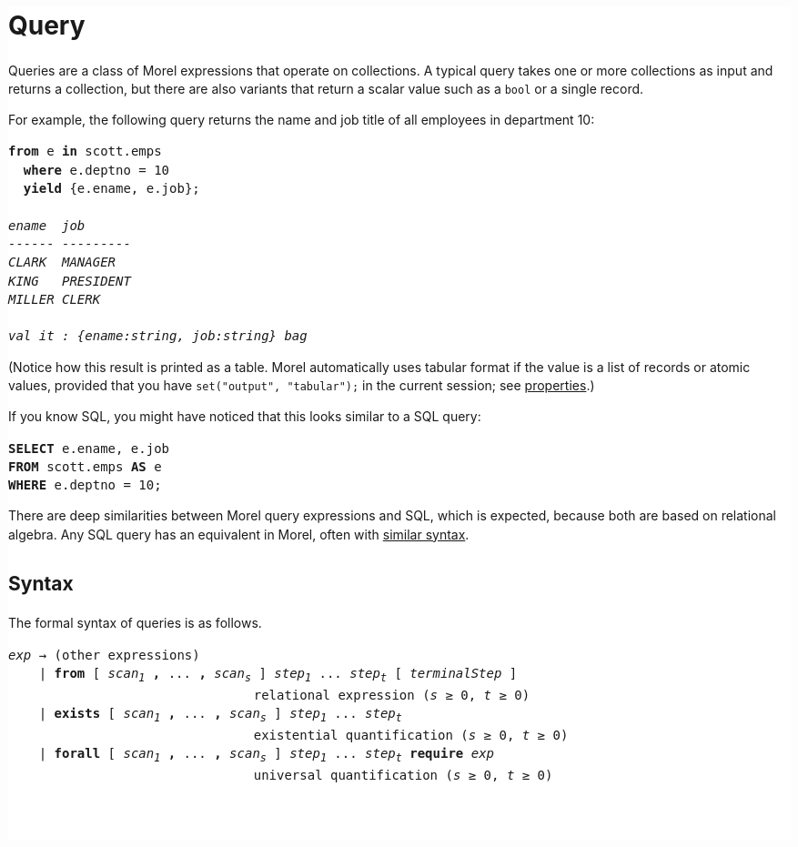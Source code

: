 

# Query

Queries are a class of Morel expressions that operate on
collections. A typical query takes one or more collections as input
and returns a collection, but there are also variants that return a
scalar value such as a `bool` or a single record.

For example, the following query returns the name and job title of all
employees in department 10:

<pre>
<b>from</b> e <b>in</b> scott.emps
  <b>where</b> e.deptno = 10
  <b>yield</b> {e.ename, e.job};
<i>
ename  job
------ ---------
CLARK  MANAGER
KING   PRESIDENT
MILLER CLERK

val it : {ename:string, job:string} bag</i>
</pre>

(Notice how this result is printed as a table. Morel automatically
uses tabular format if the value is a list of records or atomic
values, provided that you have `set("output", "tabular");` in the
current session; see [properties](reference.md#properties).)

If you know SQL, you might have noticed that this looks similar to a
SQL query:

<pre>
<b>SELECT</b> e.ename, e.job
<b>FROM</b> scott.emps <b>AS</b> e
<b>WHERE</b> e.deptno = 10;
</pre>

There are deep similarities between Morel query expressions and SQL,
which is expected, because both are based on relational algebra. Any
SQL query has an equivalent in Morel, often with
[similar syntax](#correspondence-between-sql-and-morel-query).

## Syntax

The formal syntax of queries is as follows.

<pre>
<i>exp</i> &rarr; (other expressions)
    | <b>from</b> [ <i>scan<sub>1</sub></i> <b>,</b> ... <b>,</b> <i>scan<sub>s</sub></i> ] <i>step<sub>1</sub></i> ... <i>step<sub>t</sub></i> [ <i>terminalStep</i> ]
                                relational expression (<i>s</i> &ge; 0, <i>t</i> &ge; 0)
    | <b>exists</b> [ <i>scan<sub>1</sub></i> <b>,</b> ... <b>,</b> <i>scan<sub>s</sub></i> ] <i>step<sub>1</sub></i> ... <i>step<sub>t</sub></i>
                                existential quantification (<i>s</i> &ge; 0, <i>t</i> &ge; 0)
    | <b>forall</b> [ <i>scan<sub>1</sub></i> <b>,</b> ... <b>,</b> <i>scan<sub>s</sub></i> ] <i>step<sub>1</sub></i> ... <i>step<sub>t</sub></i> <b>require</b> <i>exp</i>
                                universal quantification (<i>s</i> &ge; 0, <i>t</i> &ge; 0)
